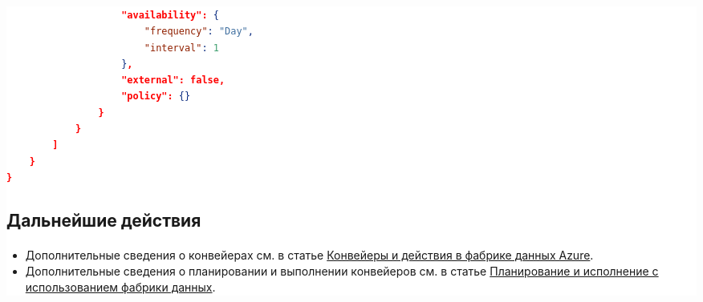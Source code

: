 ```json
                    "availability": {
                        "frequency": "Day",
                        "interval": 1
                    },
                    "external": false,
                    "policy": {}
                }
            }
        ]
    }
}
```

## <a name="next-steps"></a>Дальнейшие действия
- Дополнительные сведения о конвейерах см. в статье [Конвейеры и действия в фабрике данных Azure](data-factory-create-pipelines.md).
- Дополнительные сведения о планировании и выполнении конвейеров см. в статье [Планирование и исполнение с использованием фабрики данных](data-factory-scheduling-and-execution.md).
